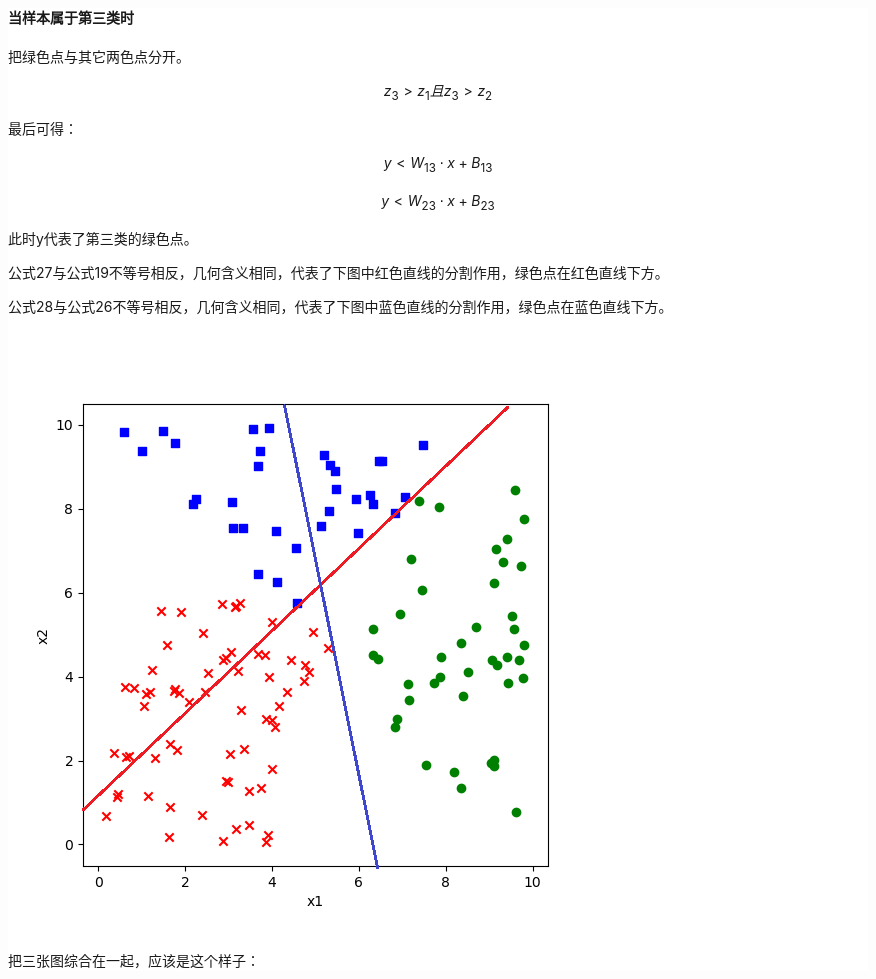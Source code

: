 #### 当样本属于第三类时

把绿色点与其它两色点分开。

$$z_3 > z_1 且 z_3 > z_2$$

最后可得：

$$y < W_{13} \cdot x + B_{13} \tag{27}$$

$$y < W_{23} \cdot x + B_{23} \tag{28}$$

此时y代表了第三类的绿色点。

公式27与公式19不等号相反，几何含义相同，代表了下图中红色直线的分割作用，绿色点在红色直线下方。

公式28与公式26不等号相反，几何含义相同，代表了下图中蓝色直线的分割作用，绿色点在蓝色直线下方。


<img src="../Images/7/z3.png" ch="560" />


把三张图综合在一起，应该是这个样子：
